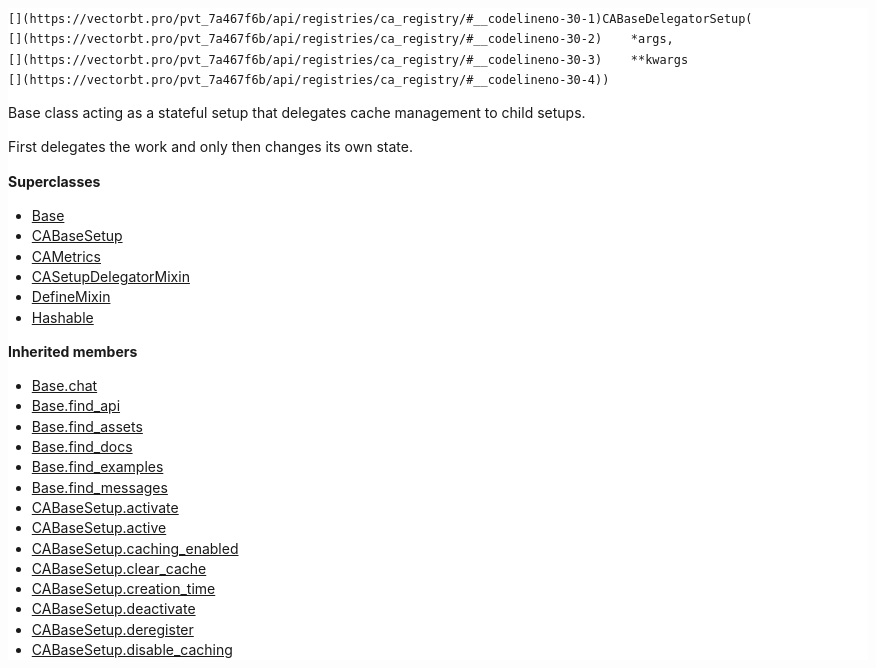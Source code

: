     
    [](https://vectorbt.pro/pvt_7a467f6b/api/registries/ca_registry/#__codelineno-30-1)CABaseDelegatorSetup(
    [](https://vectorbt.pro/pvt_7a467f6b/api/registries/ca_registry/#__codelineno-30-2)    *args,
    [](https://vectorbt.pro/pvt_7a467f6b/api/registries/ca_registry/#__codelineno-30-3)    **kwargs
    [](https://vectorbt.pro/pvt_7a467f6b/api/registries/ca_registry/#__codelineno-30-4))
    

Base class acting as a stateful setup that delegates cache management to child setups.

First delegates the work and only then changes its own state.

**Superclasses**

  * [Base](https://vectorbt.pro/pvt_7a467f6b/api/utils/base/#vectorbtpro.utils.base.Base "vectorbtpro.utils.base.Base")
  * [CABaseSetup](https://vectorbt.pro/pvt_7a467f6b/api/registries/ca_registry/#vectorbtpro.registries.ca_registry.CABaseSetup "vectorbtpro.registries.ca_registry.CABaseSetup")
  * [CAMetrics](https://vectorbt.pro/pvt_7a467f6b/api/registries/ca_registry/#vectorbtpro.registries.ca_registry.CAMetrics "vectorbtpro.registries.ca_registry.CAMetrics")
  * [CASetupDelegatorMixin](https://vectorbt.pro/pvt_7a467f6b/api/registries/ca_registry/#vectorbtpro.registries.ca_registry.CASetupDelegatorMixin "vectorbtpro.registries.ca_registry.CASetupDelegatorMixin")
  * [DefineMixin](https://vectorbt.pro/pvt_7a467f6b/api/utils/attr_/#vectorbtpro.utils.attr_.DefineMixin "vectorbtpro.utils.attr_.DefineMixin")
  * [Hashable](https://vectorbt.pro/pvt_7a467f6b/api/utils/hashing/#vectorbtpro.utils.hashing.Hashable "vectorbtpro.utils.hashing.Hashable")



**Inherited members**

  * [Base.chat](https://vectorbt.pro/pvt_7a467f6b/api/utils/base/#vectorbtpro.utils.base.Base.chat "vectorbtpro.registries.ca_registry.CABaseSetup.chat")
  * [Base.find_api](https://vectorbt.pro/pvt_7a467f6b/api/utils/base/#vectorbtpro.utils.base.Base.find_api "vectorbtpro.registries.ca_registry.CABaseSetup.find_api")
  * [Base.find_assets](https://vectorbt.pro/pvt_7a467f6b/api/utils/base/#vectorbtpro.utils.base.Base.find_assets "vectorbtpro.registries.ca_registry.CABaseSetup.find_assets")
  * [Base.find_docs](https://vectorbt.pro/pvt_7a467f6b/api/utils/base/#vectorbtpro.utils.base.Base.find_docs "vectorbtpro.registries.ca_registry.CABaseSetup.find_docs")
  * [Base.find_examples](https://vectorbt.pro/pvt_7a467f6b/api/utils/base/#vectorbtpro.utils.base.Base.find_examples "vectorbtpro.registries.ca_registry.CABaseSetup.find_examples")
  * [Base.find_messages](https://vectorbt.pro/pvt_7a467f6b/api/utils/base/#vectorbtpro.utils.base.Base.find_messages "vectorbtpro.registries.ca_registry.CABaseSetup.find_messages")
  * [CABaseSetup.activate](https://vectorbt.pro/pvt_7a467f6b/api/registries/ca_registry/#vectorbtpro.registries.ca_registry.CABaseSetup.activate "vectorbtpro.registries.ca_registry.CABaseSetup.activate")
  * [CABaseSetup.active](https://vectorbt.pro/pvt_7a467f6b/api/registries/ca_registry/#vectorbtpro.registries.ca_registry.CABaseSetup.active "vectorbtpro.registries.ca_registry.CABaseSetup.active")
  * [CABaseSetup.caching_enabled](https://vectorbt.pro/pvt_7a467f6b/api/registries/ca_registry/#vectorbtpro.registries.ca_registry.CABaseSetup.caching_enabled "vectorbtpro.registries.ca_registry.CABaseSetup.caching_enabled")
  * [CABaseSetup.clear_cache](https://vectorbt.pro/pvt_7a467f6b/api/registries/ca_registry/#vectorbtpro.registries.ca_registry.CABaseSetup.clear_cache "vectorbtpro.registries.ca_registry.CABaseSetup.clear_cache")
  * [CABaseSetup.creation_time](https://vectorbt.pro/pvt_7a467f6b/api/registries/ca_registry/#vectorbtpro.registries.ca_registry.CABaseSetup.creation_time "vectorbtpro.registries.ca_registry.CABaseSetup.creation_time")
  * [CABaseSetup.deactivate](https://vectorbt.pro/pvt_7a467f6b/api/registries/ca_registry/#vectorbtpro.registries.ca_registry.CABaseSetup.deactivate "vectorbtpro.registries.ca_registry.CABaseSetup.deactivate")
  * [CABaseSetup.deregister](https://vectorbt.pro/pvt_7a467f6b/api/registries/ca_registry/#vectorbtpro.registries.ca_registry.CABaseSetup.deregister "vectorbtpro.registries.ca_registry.CABaseSetup.deregister")
  * [CABaseSetup.disable_caching](https://vectorbt.pro/pvt_7a467f6b/api/registries/ca_registry/#vectorbtpro.registries.ca_registry.CABaseSetup.disable_caching "vectorbtpro.registries.ca_registry.CABaseSetup.disable_caching")